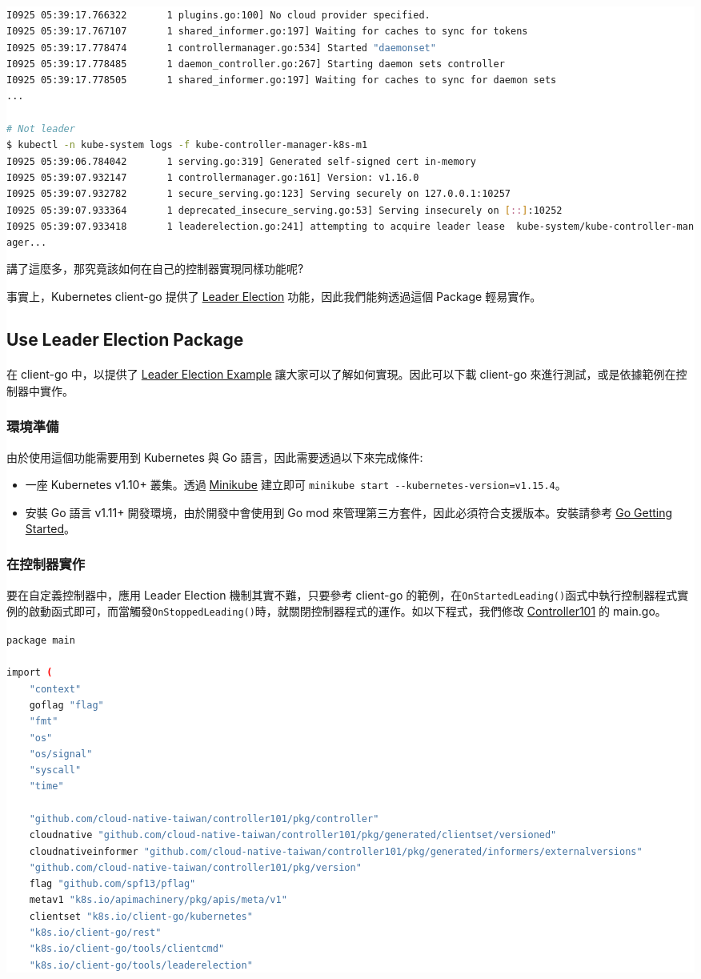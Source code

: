 ```bash
I0925 05:39:17.766322       1 plugins.go:100] No cloud provider specified.
I0925 05:39:17.767107       1 shared_informer.go:197] Waiting for caches to sync for tokens
I0925 05:39:17.778474       1 controllermanager.go:534] Started "daemonset"
I0925 05:39:17.778485       1 daemon_controller.go:267] Starting daemon sets controller
I0925 05:39:17.778505       1 shared_informer.go:197] Waiting for caches to sync for daemon sets
...

# Not leader
$ kubectl -n kube-system logs -f kube-controller-manager-k8s-m1
I0925 05:39:06.784042       1 serving.go:319] Generated self-signed cert in-memory
I0925 05:39:07.932147       1 controllermanager.go:161] Version: v1.16.0
I0925 05:39:07.932782       1 secure_serving.go:123] Serving securely on 127.0.0.1:10257
I0925 05:39:07.933364       1 deprecated_insecure_serving.go:53] Serving insecurely on [::]:10252
I0925 05:39:07.933418       1 leaderelection.go:241] attempting to acquire leader lease  kube-system/kube-controller-manager...
```

講了這麼多，那究竟該如何在自己的控制器實現同樣功能呢?

事實上，Kubernetes client-go 提供了 [Leader Election](https://github.com/kubernetes/client-go/tree/master/tools/leaderelection) 功能，因此我們能夠透過這個 Package 輕易實作。

## Use Leader Election Package

在 client-go 中，以提供了 [Leader Election Example](https://github.com/kubernetes/client-go/tree/master/examples/leader-election) 讓大家可以了解如何實現。因此可以下載 client-go 來進行測試，或是依據範例在控制器中實作。

### 環境準備

由於使用這個功能需要用到 Kubernetes 與 Go 語言，因此需要透過以下來完成條件:

- 一座 Kubernetes v1.10+ 叢集。透過 [Minikube](https://github.com/kubernetes/minikube) 建立即可 `minikube start --kubernetes-version=v1.15.4`。

- 安裝 Go 語言 v1.11+ 開發環境，由於開發中會使用到 Go mod 來管理第三方套件，因此必須符合支援版本。安裝請參考 [Go Getting Started](https://golang.org/doc/install)。

### 在控制器實作

要在自定義控制器中，應用 Leader Election 機制其實不難，只要參考 client-go 的範例，在`OnStartedLeading()`函式中執行控制器程式實例的啟動函式即可，而當觸發`OnStoppedLeading()`時，就關閉控制器程式的運作。如以下程式，我們修改 [Controller101](https://github.com/cloud-native-taiwan/controller101) 的 main.go。

```bash
package main

import (
	"context"
	goflag "flag"
	"fmt"
	"os"
	"os/signal"
	"syscall"
	"time"

	"github.com/cloud-native-taiwan/controller101/pkg/controller"
	cloudnative "github.com/cloud-native-taiwan/controller101/pkg/generated/clientset/versioned"
	cloudnativeinformer "github.com/cloud-native-taiwan/controller101/pkg/generated/informers/externalversions"
	"github.com/cloud-native-taiwan/controller101/pkg/version"
	flag "github.com/spf13/pflag"
	metav1 "k8s.io/apimachinery/pkg/apis/meta/v1"
	clientset "k8s.io/client-go/kubernetes"
	"k8s.io/client-go/rest"
	"k8s.io/client-go/tools/clientcmd"
	"k8s.io/client-go/tools/leaderelection"
```